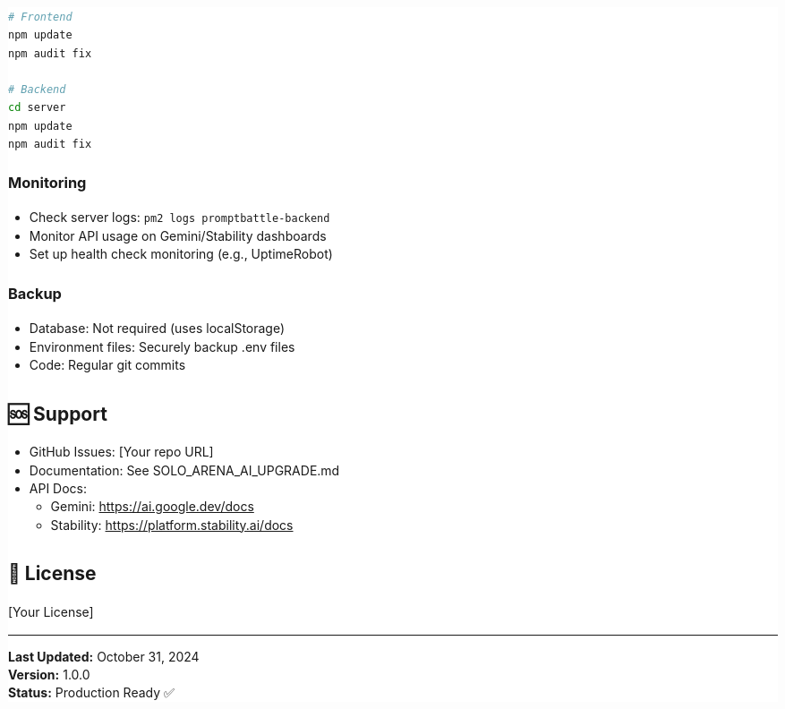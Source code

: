 ```bash
# Frontend
npm update
npm audit fix

# Backend
cd server
npm update
npm audit fix
```

### Monitoring

- Check server logs: `pm2 logs promptbattle-backend`
- Monitor API usage on Gemini/Stability dashboards
- Set up health check monitoring (e.g., UptimeRobot)

### Backup

- Database: Not required (uses localStorage)
- Environment files: Securely backup .env files
- Code: Regular git commits

## 🆘 Support

- GitHub Issues: [Your repo URL]
- Documentation: See SOLO_ARENA_AI_UPGRADE.md
- API Docs:
  - Gemini: https://ai.google.dev/docs
  - Stability: https://platform.stability.ai/docs

## 📄 License

[Your License]

---

**Last Updated:** October 31, 2024  
**Version:** 1.0.0  
**Status:** Production Ready ✅
